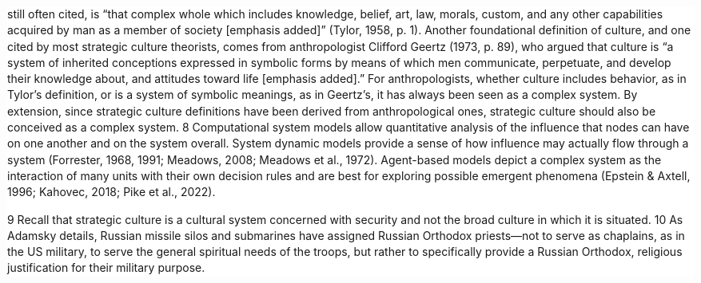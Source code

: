 still often cited, is “that complex whole which includes knowledge, belief, art, law, morals, custom, and any other
capabilities acquired by man as a member of society [emphasis added]” (Tylor, 1958, p. 1). Another foundational
definition of culture, and one cited by most strategic culture theorists, comes from anthropologist Clifford Geertz
(1973, p. 89), who argued that culture is “a system of inherited conceptions expressed in symbolic forms by means of
which men communicate, perpetuate, and develop their knowledge about, and attitudes toward life [emphasis added].” For
anthropologists, whether culture includes behavior, as in Tylor’s definition, or is a system of symbolic meanings, as in
Geertz’s, it has always been seen as a complex system. By extension, since strategic culture definitions have been
derived from anthropological ones, strategic culture should also be conceived as a complex system.
8 Computational system models allow quantitative analysis of the influence that nodes can have on one another and on the
system overall. System dynamic models provide a sense of how influence may actually flow through a system (Forrester,
1968, 1991; Meadows, 2008; Meadows et al., 1972). Agent-based models depict a complex system as the interaction of many
units with their own decision rules and are best for exploring possible emergent phenomena (Epstein & Axtell, 1996;
Kahovec, 2018; Pike et al., 2022).

9 Recall that strategic culture is a cultural system concerned with security and not the broad culture in which it is
situated.
10 As Adamsky details, Russian missile silos and submarines have assigned Russian Orthodox priests—not to serve as
chaplains, as in the US military, to serve the general spiritual needs of the troops, but rather to specifically provide
a Russian Orthodox, religious justification for their military purpose.

